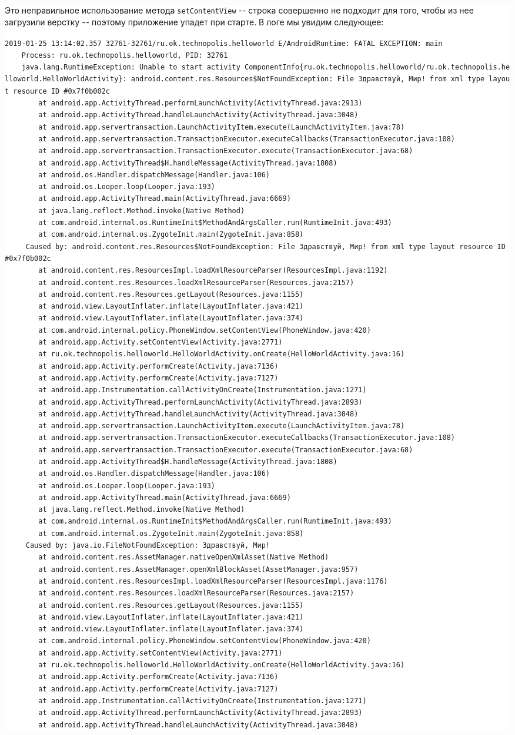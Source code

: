 Это неправильное использование метода `setContentView` -- строка совершенно не подходит для того, чтобы из нее загрузили верстку -- поэтому приложение упадет при старте. В логе мы увидим следующее:
```
2019-01-25 13:14:02.357 32761-32761/ru.ok.technopolis.helloworld E/AndroidRuntime: FATAL EXCEPTION: main
    Process: ru.ok.technopolis.helloworld, PID: 32761
    java.lang.RuntimeException: Unable to start activity ComponentInfo{ru.ok.technopolis.helloworld/ru.ok.technopolis.helloworld.HelloWorldActivity}: android.content.res.Resources$NotFoundException: File Здравствуй, Мир! from xml type layout resource ID #0x7f0b002c
        at android.app.ActivityThread.performLaunchActivity(ActivityThread.java:2913)
        at android.app.ActivityThread.handleLaunchActivity(ActivityThread.java:3048)
        at android.app.servertransaction.LaunchActivityItem.execute(LaunchActivityItem.java:78)
        at android.app.servertransaction.TransactionExecutor.executeCallbacks(TransactionExecutor.java:108)
        at android.app.servertransaction.TransactionExecutor.execute(TransactionExecutor.java:68)
        at android.app.ActivityThread$H.handleMessage(ActivityThread.java:1808)
        at android.os.Handler.dispatchMessage(Handler.java:106)
        at android.os.Looper.loop(Looper.java:193)
        at android.app.ActivityThread.main(ActivityThread.java:6669)
        at java.lang.reflect.Method.invoke(Native Method)
        at com.android.internal.os.RuntimeInit$MethodAndArgsCaller.run(RuntimeInit.java:493)
        at com.android.internal.os.ZygoteInit.main(ZygoteInit.java:858)
     Caused by: android.content.res.Resources$NotFoundException: File Здравствуй, Мир! from xml type layout resource ID #0x7f0b002c
        at android.content.res.ResourcesImpl.loadXmlResourceParser(ResourcesImpl.java:1192)
        at android.content.res.Resources.loadXmlResourceParser(Resources.java:2157)
        at android.content.res.Resources.getLayout(Resources.java:1155)
        at android.view.LayoutInflater.inflate(LayoutInflater.java:421)
        at android.view.LayoutInflater.inflate(LayoutInflater.java:374)
        at com.android.internal.policy.PhoneWindow.setContentView(PhoneWindow.java:420)
        at android.app.Activity.setContentView(Activity.java:2771)
        at ru.ok.technopolis.helloworld.HelloWorldActivity.onCreate(HelloWorldActivity.java:16)
        at android.app.Activity.performCreate(Activity.java:7136)
        at android.app.Activity.performCreate(Activity.java:7127)
        at android.app.Instrumentation.callActivityOnCreate(Instrumentation.java:1271)
        at android.app.ActivityThread.performLaunchActivity(ActivityThread.java:2893)
        at android.app.ActivityThread.handleLaunchActivity(ActivityThread.java:3048) 
        at android.app.servertransaction.LaunchActivityItem.execute(LaunchActivityItem.java:78) 
        at android.app.servertransaction.TransactionExecutor.executeCallbacks(TransactionExecutor.java:108) 
        at android.app.servertransaction.TransactionExecutor.execute(TransactionExecutor.java:68) 
        at android.app.ActivityThread$H.handleMessage(ActivityThread.java:1808) 
        at android.os.Handler.dispatchMessage(Handler.java:106) 
        at android.os.Looper.loop(Looper.java:193) 
        at android.app.ActivityThread.main(ActivityThread.java:6669) 
        at java.lang.reflect.Method.invoke(Native Method) 
        at com.android.internal.os.RuntimeInit$MethodAndArgsCaller.run(RuntimeInit.java:493) 
        at com.android.internal.os.ZygoteInit.main(ZygoteInit.java:858) 
     Caused by: java.io.FileNotFoundException: Здравствуй, Мир!
        at android.content.res.AssetManager.nativeOpenXmlAsset(Native Method)
        at android.content.res.AssetManager.openXmlBlockAsset(AssetManager.java:957)
        at android.content.res.ResourcesImpl.loadXmlResourceParser(ResourcesImpl.java:1176)
        at android.content.res.Resources.loadXmlResourceParser(Resources.java:2157) 
        at android.content.res.Resources.getLayout(Resources.java:1155) 
        at android.view.LayoutInflater.inflate(LayoutInflater.java:421) 
        at android.view.LayoutInflater.inflate(LayoutInflater.java:374) 
        at com.android.internal.policy.PhoneWindow.setContentView(PhoneWindow.java:420) 
        at android.app.Activity.setContentView(Activity.java:2771) 
        at ru.ok.technopolis.helloworld.HelloWorldActivity.onCreate(HelloWorldActivity.java:16) 
        at android.app.Activity.performCreate(Activity.java:7136) 
        at android.app.Activity.performCreate(Activity.java:7127) 
        at android.app.Instrumentation.callActivityOnCreate(Instrumentation.java:1271) 
        at android.app.ActivityThread.performLaunchActivity(ActivityThread.java:2893) 
        at android.app.ActivityThread.handleLaunchActivity(ActivityThread.java:3048) 
```